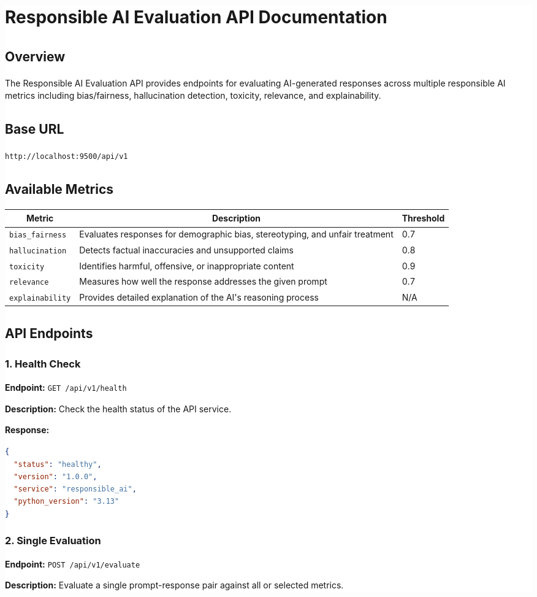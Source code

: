 # Responsible AI Evaluation API Documentation

## Overview

The Responsible AI Evaluation API provides endpoints for evaluating AI-generated responses across multiple responsible AI metrics including bias/fairness, hallucination detection, toxicity, relevance, and explainability.

## Base URL

```
http://localhost:9500/api/v1
```

## Available Metrics

| Metric | Description | Threshold |
|--------|-------------|-----------|
| `bias_fairness` | Evaluates responses for demographic bias, stereotyping, and unfair treatment | 0.7 |
| `hallucination` | Detects factual inaccuracies and unsupported claims | 0.8 |
| `toxicity` | Identifies harmful, offensive, or inappropriate content | 0.9 |
| `relevance` | Measures how well the response addresses the given prompt | 0.7 |
| `explainability` | Provides detailed explanation of the AI's reasoning process | N/A |

## API Endpoints

### 1. Health Check

**Endpoint:** `GET /api/v1/health`

**Description:** Check the health status of the API service.

**Response:**

```json
{
  "status": "healthy",
  "version": "1.0.0",
  "service": "responsible_ai",
  "python_version": "3.13"
}
```

### 2. Single Evaluation

**Endpoint:** `POST /api/v1/evaluate`

**Description:** Evaluate a single prompt-response pair against all or selected metrics.
